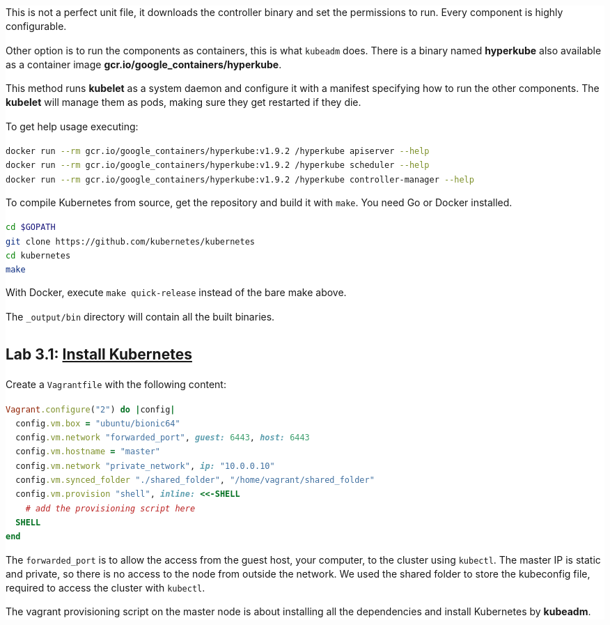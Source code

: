 This is not a perfect unit file, it downloads the controller binary and set the permissions to run. Every component is highly configurable.

Other option is to run the components as containers, this is what `kubeadm` does. There is a binary named **hyperkube** also available as a container image **gcr.io/google_containers/hyperkube**.

This method runs **kubelet** as a system daemon and configure it with a manifest specifying how to run the other components. The **kubelet** will manage them as pods, making sure they get restarted if they die.

To get help usage executing:

```bash
docker run --rm gcr.io/google_containers/hyperkube:v1.9.2 /hyperkube apiserver --help
docker run --rm gcr.io/google_containers/hyperkube:v1.9.2 /hyperkube scheduler --help
docker run --rm gcr.io/google_containers/hyperkube:v1.9.2 /hyperkube controller-manager --help
```

To compile Kubernetes from source, get the repository and build it with `make`. You need Go or Docker installed.

```bash
cd $GOPATH
git clone https://github.com/kubernetes/kubernetes
cd kubernetes
make
```

With Docker, execute `make quick-release` instead of the bare make above.

The `_output/bin` directory will contain all the built binaries.

## Lab 3.1: [Install Kubernetes](https://lms.quickstart.com/custom/858487/LAB_3.1.pdf)

Create a `Vagrantfile` with the following content:

```ruby
Vagrant.configure("2") do |config|
  config.vm.box = "ubuntu/bionic64"
  config.vm.network "forwarded_port", guest: 6443, host: 6443
  config.vm.hostname = "master"
  config.vm.network "private_network", ip: "10.0.0.10"
  config.vm.synced_folder "./shared_folder", "/home/vagrant/shared_folder"
  config.vm.provision "shell", inline: <<-SHELL
    # add the provisioning script here
  SHELL
end
```

The `forwarded_port` is to allow the access from the guest host, your computer, to the cluster using `kubectl`. The master IP is static and private, so there is no access to the node from outside the network. We used the shared folder to store the kubeconfig file, required to access the cluster with `kubectl`.

The vagrant provisioning script on the master node is about installing all the dependencies and install Kubernetes by **kubeadm**.
